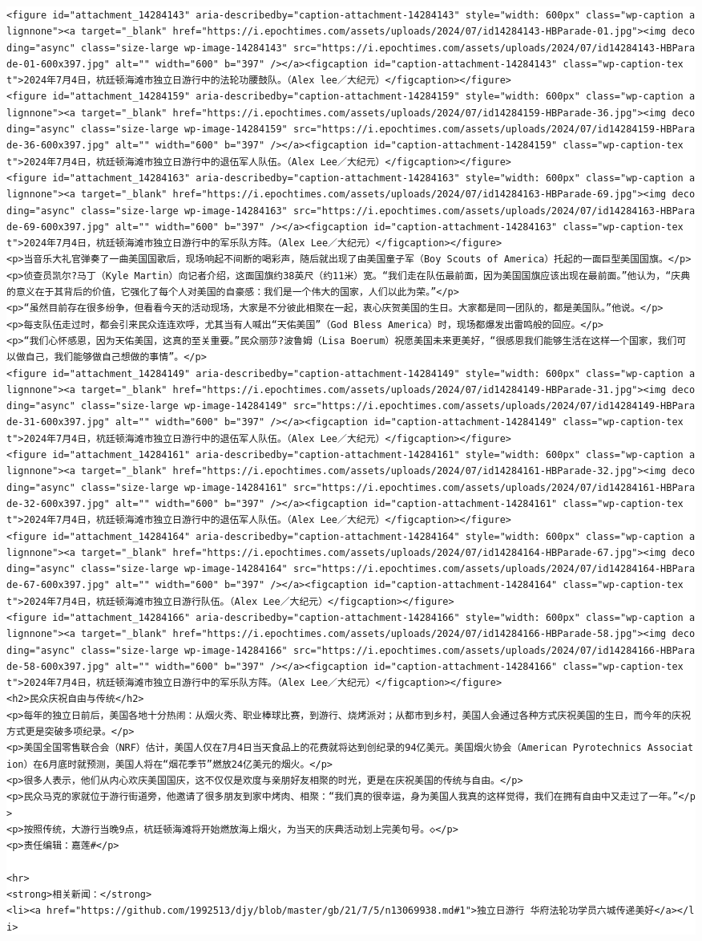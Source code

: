```
<figure id="attachment_14284143" aria-describedby="caption-attachment-14284143" style="width: 600px" class="wp-caption alignnone"><a target="_blank" href="https://i.epochtimes.com/assets/uploads/2024/07/id14284143-HBParade-01.jpg"><img decoding="async" class="size-large wp-image-14284143" src="https://i.epochtimes.com/assets/uploads/2024/07/id14284143-HBParade-01-600x397.jpg" alt="" width="600" b="397" /></a><figcaption id="caption-attachment-14284143" class="wp-caption-text">2024年7月4日，杭廷顿海滩市独立日游行中的法轮功腰鼓队。（Alex lee／大纪元）</figcaption></figure>
<figure id="attachment_14284159" aria-describedby="caption-attachment-14284159" style="width: 600px" class="wp-caption alignnone"><a target="_blank" href="https://i.epochtimes.com/assets/uploads/2024/07/id14284159-HBParade-36.jpg"><img decoding="async" class="size-large wp-image-14284159" src="https://i.epochtimes.com/assets/uploads/2024/07/id14284159-HBParade-36-600x397.jpg" alt="" width="600" b="397" /></a><figcaption id="caption-attachment-14284159" class="wp-caption-text">2024年7月4日，杭廷顿海滩市独立日游行中的退伍军人队伍。（Alex Lee／大纪元）</figcaption></figure>
<figure id="attachment_14284163" aria-describedby="caption-attachment-14284163" style="width: 600px" class="wp-caption alignnone"><a target="_blank" href="https://i.epochtimes.com/assets/uploads/2024/07/id14284163-HBParade-69.jpg"><img decoding="async" class="size-large wp-image-14284163" src="https://i.epochtimes.com/assets/uploads/2024/07/id14284163-HBParade-69-600x397.jpg" alt="" width="600" b="397" /></a><figcaption id="caption-attachment-14284163" class="wp-caption-text">2024年7月4日，杭廷顿海滩市独立日游行中的军乐队方阵。（Alex Lee／大纪元）</figcaption></figure>
<p>当音乐大礼官弹奏了一曲美国国歌后，现场响起不间断的喝彩声，随后就出现了由美国童子军（Boy Scouts of America）托起的一面巨型美国国旗。</p>
<p>侦查员凯尔?马丁（Kyle Martin）向记者介绍，这面国旗约38英尺（约11米）宽。“我们走在队伍最前面，因为美国国旗应该出现在最前面。”他认为，“庆典的意义在于其背后的价值，它强化了每个人对美国的自豪感：我们是一个伟大的国家，人们以此为荣。”</p>
<p>“虽然目前存在很多纷争，但看看今天的活动现场，大家是不分彼此相聚在一起，衷心庆贺美国的生日。大家都是同一团队的，都是美国队。”他说。</p>
<p>每支队伍走过时，都会引来民众连连欢呼，尤其当有人喊出“天佑美国”（God Bless America）时，现场都爆发出雷鸣般的回应。</p>
<p>“我们心怀感恩，因为天佑美国，这真的至关重要。”民众丽莎?波鲁姆（Lisa Boerum）祝愿美国未来更美好，“很感恩我们能够生活在这样一个国家，我们可以做自己，我们能够做自己想做的事情”。</p>
<figure id="attachment_14284149" aria-describedby="caption-attachment-14284149" style="width: 600px" class="wp-caption alignnone"><a target="_blank" href="https://i.epochtimes.com/assets/uploads/2024/07/id14284149-HBParade-31.jpg"><img decoding="async" class="size-large wp-image-14284149" src="https://i.epochtimes.com/assets/uploads/2024/07/id14284149-HBParade-31-600x397.jpg" alt="" width="600" b="397" /></a><figcaption id="caption-attachment-14284149" class="wp-caption-text">2024年7月4日，杭廷顿海滩市独立日游行中的退伍军人队伍。（Alex Lee／大纪元）</figcaption></figure>
<figure id="attachment_14284161" aria-describedby="caption-attachment-14284161" style="width: 600px" class="wp-caption alignnone"><a target="_blank" href="https://i.epochtimes.com/assets/uploads/2024/07/id14284161-HBParade-32.jpg"><img decoding="async" class="size-large wp-image-14284161" src="https://i.epochtimes.com/assets/uploads/2024/07/id14284161-HBParade-32-600x397.jpg" alt="" width="600" b="397" /></a><figcaption id="caption-attachment-14284161" class="wp-caption-text">2024年7月4日，杭廷顿海滩市独立日游行中的退伍军人队伍。（Alex Lee／大纪元）</figcaption></figure>
<figure id="attachment_14284164" aria-describedby="caption-attachment-14284164" style="width: 600px" class="wp-caption alignnone"><a target="_blank" href="https://i.epochtimes.com/assets/uploads/2024/07/id14284164-HBParade-67.jpg"><img decoding="async" class="size-large wp-image-14284164" src="https://i.epochtimes.com/assets/uploads/2024/07/id14284164-HBParade-67-600x397.jpg" alt="" width="600" b="397" /></a><figcaption id="caption-attachment-14284164" class="wp-caption-text">2024年7月4日，杭廷顿海滩市独立日游行队伍。（Alex Lee／大纪元）</figcaption></figure>
<figure id="attachment_14284166" aria-describedby="caption-attachment-14284166" style="width: 600px" class="wp-caption alignnone"><a target="_blank" href="https://i.epochtimes.com/assets/uploads/2024/07/id14284166-HBParade-58.jpg"><img decoding="async" class="size-large wp-image-14284166" src="https://i.epochtimes.com/assets/uploads/2024/07/id14284166-HBParade-58-600x397.jpg" alt="" width="600" b="397" /></a><figcaption id="caption-attachment-14284166" class="wp-caption-text">2024年7月4日，杭廷顿海滩市独立日游行中的军乐队方阵。（Alex Lee／大纪元）</figcaption></figure>
<h2>民众庆祝自由与传统</h2>
<p>每年的独立日前后，美国各地十分热闹：从烟火秀、职业棒球比赛，到游行、烧烤派对；从都市到乡村，美国人会通过各种方式庆祝美国的生日，而今年的庆祝方式更是突破多项纪录。</p>
<p>美国全国零售联合会（NRF）估计，美国人仅在7月4日当天食品上的花费就将达到创纪录的94亿美元。美国烟火协会（American Pyrotechnics Association）在6月底时就预测，美国人将在“烟花季节”燃放24亿美元的烟火。</p>
<p>很多人表示，他们从内心欢庆美国国庆，这不仅仅是欢度与亲朋好友相聚的时光，更是在庆祝美国的传统与自由。</p>
<p>民众马克的家就位于游行街道旁，他邀请了很多朋友到家中烤肉、相聚：“我们真的很幸运，身为美国人我真的这样觉得，我们在拥有自由中又走过了一年。”</p>
<p>按照传统，大游行当晚9点，杭廷顿海滩将开始燃放海上烟火，为当天的庆典活动划上完美句号。◇</p>
<p>责任编辑：嘉莲#</p>
	
<hr>
<strong>相关新闻：</strong>
<li><a href="https://github.com/1992513/djy/blob/master/gb/21/7/5/n13069938.md#1">独立日游行 华府法轮功学员六城传递美好</a></li>
```